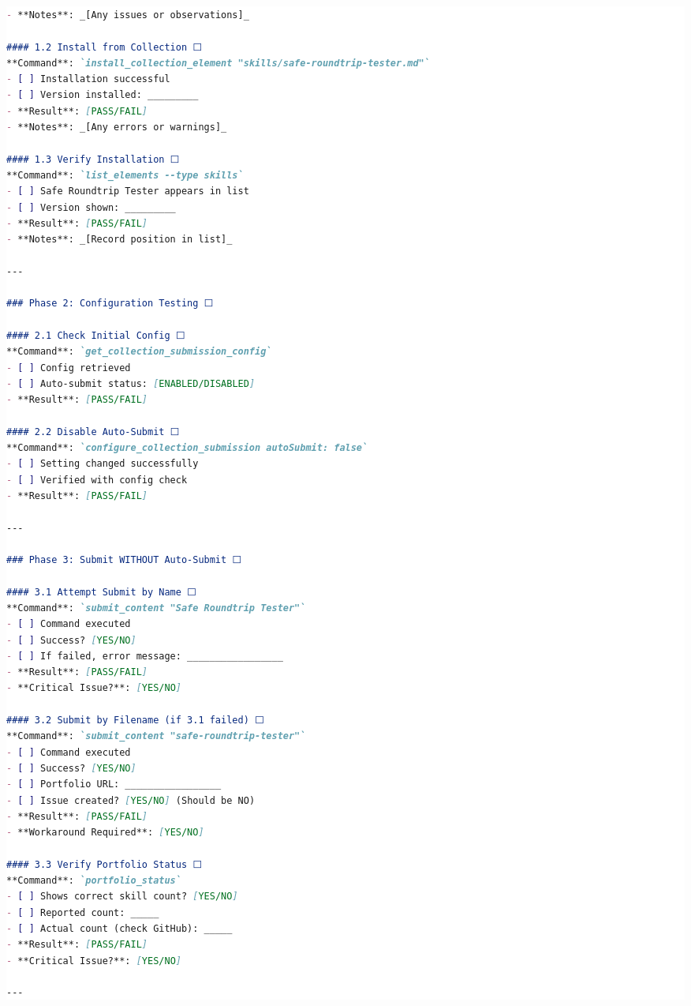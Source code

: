 ```markdown
- **Notes**: _[Any issues or observations]_

#### 1.2 Install from Collection ⬜
**Command**: `install_collection_element "skills/safe-roundtrip-tester.md"`
- [ ] Installation successful
- [ ] Version installed: _________
- **Result**: [PASS/FAIL]
- **Notes**: _[Any errors or warnings]_

#### 1.3 Verify Installation ⬜
**Command**: `list_elements --type skills`
- [ ] Safe Roundtrip Tester appears in list
- [ ] Version shown: _________
- **Result**: [PASS/FAIL]
- **Notes**: _[Record position in list]_

---

### Phase 2: Configuration Testing ⬜

#### 2.1 Check Initial Config ⬜
**Command**: `get_collection_submission_config`
- [ ] Config retrieved
- [ ] Auto-submit status: [ENABLED/DISABLED]
- **Result**: [PASS/FAIL]

#### 2.2 Disable Auto-Submit ⬜
**Command**: `configure_collection_submission autoSubmit: false`
- [ ] Setting changed successfully
- [ ] Verified with config check
- **Result**: [PASS/FAIL]

---

### Phase 3: Submit WITHOUT Auto-Submit ⬜

#### 3.1 Attempt Submit by Name ⬜
**Command**: `submit_content "Safe Roundtrip Tester"`
- [ ] Command executed
- [ ] Success? [YES/NO]
- [ ] If failed, error message: _________________
- **Result**: [PASS/FAIL]
- **Critical Issue?**: [YES/NO]

#### 3.2 Submit by Filename (if 3.1 failed) ⬜
**Command**: `submit_content "safe-roundtrip-tester"`
- [ ] Command executed
- [ ] Success? [YES/NO]
- [ ] Portfolio URL: _________________
- [ ] Issue created? [YES/NO] (Should be NO)
- **Result**: [PASS/FAIL]
- **Workaround Required**: [YES/NO]

#### 3.3 Verify Portfolio Status ⬜
**Command**: `portfolio_status`
- [ ] Shows correct skill count? [YES/NO]
- [ ] Reported count: _____
- [ ] Actual count (check GitHub): _____
- **Result**: [PASS/FAIL]
- **Critical Issue?**: [YES/NO]

---

```